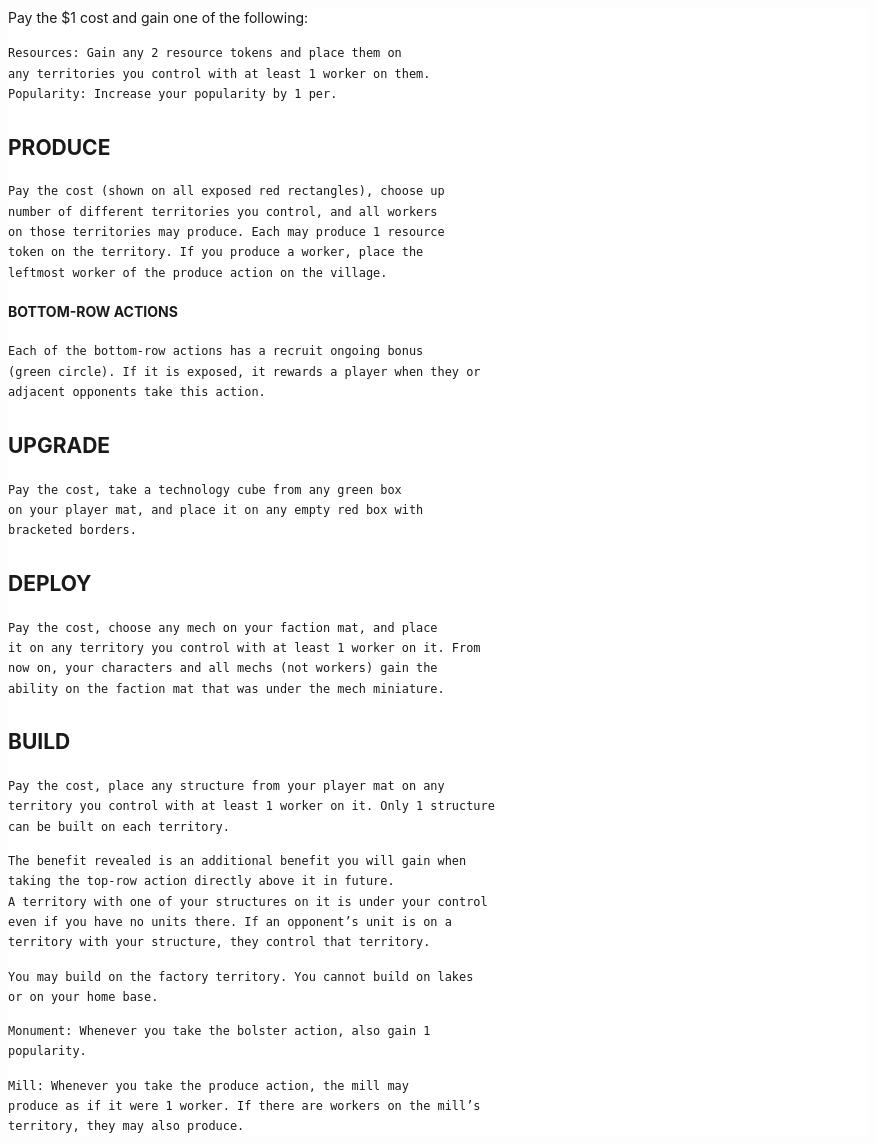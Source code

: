 Pay the $1 cost and gain one of the following:

```
Resources: Gain any 2 resource tokens and place them on
any territories you control with at least 1 worker on them.
Popularity: Increase your popularity by 1 per.
```
## PRODUCE

```
Pay the cost (shown on all exposed red rectangles), choose up
number of different territories you control, and all workers
on those territories may produce. Each may produce 1 resource
token on the territory. If you produce a worker, place the
leftmost worker of the produce action on the village.
```
#### BOTTOM-ROW ACTIONS

```
Each of the bottom-row actions has a recruit ongoing bonus
(green circle). If it is exposed, it rewards a player when they or
adjacent opponents take this action.
```
## UPGRADE

```
Pay the cost, take a technology cube from any green box
on your player mat, and place it on any empty red box with
bracketed borders.
```
## DEPLOY

```
Pay the cost, choose any mech on your faction mat, and place
it on any territory you control with at least 1 worker on it. From
now on, your characters and all mechs (not workers) gain the
ability on the faction mat that was under the mech miniature.
```
## BUILD

```
Pay the cost, place any structure from your player mat on any
territory you control with at least 1 worker on it. Only 1 structure
can be built on each territory.
```
```
The benefit revealed is an additional benefit you will gain when
taking the top-row action directly above it in future.
A territory with one of your structures on it is under your control
even if you have no units there. If an opponent’s unit is on a
territory with your structure, they control that territory.
```
```
You may build on the factory territory. You cannot build on lakes
or on your home base.
```
```
Monument: Whenever you take the bolster action, also gain 1
popularity.
```
```
Mill: Whenever you take the produce action, the mill may
produce as if it were 1 worker. If there are workers on the mill’s
territory, they may also produce.
```
```
```